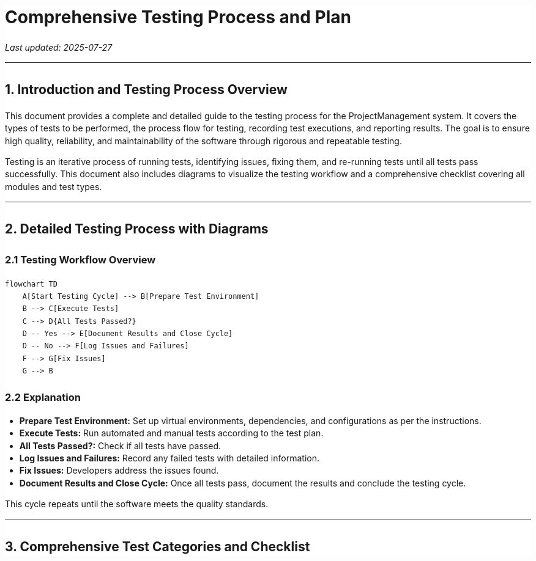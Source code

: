 # Comprehensive Testing Process and Plan

_Last updated: 2025-07-27_

---

## 1. Introduction and Testing Process Overview

This document provides a complete and detailed guide to the testing process for the ProjectManagement system. It covers the types of tests to be performed, the process flow for testing, recording test executions, and reporting results. The goal is to ensure high quality, reliability, and maintainability of the software through rigorous and repeatable testing.

Testing is an iterative process of running tests, identifying issues, fixing them, and re-running tests until all tests pass successfully. This document also includes diagrams to visualize the testing workflow and a comprehensive checklist covering all modules and test types.

---

## 2. Detailed Testing Process with Diagrams

### 2.1 Testing Workflow Overview

```mermaid
flowchart TD
    A[Start Testing Cycle] --> B[Prepare Test Environment]
    B --> C[Execute Tests]
    C --> D{All Tests Passed?}
    D -- Yes --> E[Document Results and Close Cycle]
    D -- No --> F[Log Issues and Failures]
    F --> G[Fix Issues]
    G --> B
```

### 2.2 Explanation

- **Prepare Test Environment:** Set up virtual environments, dependencies, and configurations as per the instructions.
- **Execute Tests:** Run automated and manual tests according to the test plan.
- **All Tests Passed?:** Check if all tests have passed.
- **Log Issues and Failures:** Record any failed tests with detailed information.
- **Fix Issues:** Developers address the issues found.
- **Document Results and Close Cycle:** Once all tests pass, document the results and conclude the testing cycle.

This cycle repeats until the software meets the quality standards.

---

## 3. Comprehensive Test Categories and Checklist
